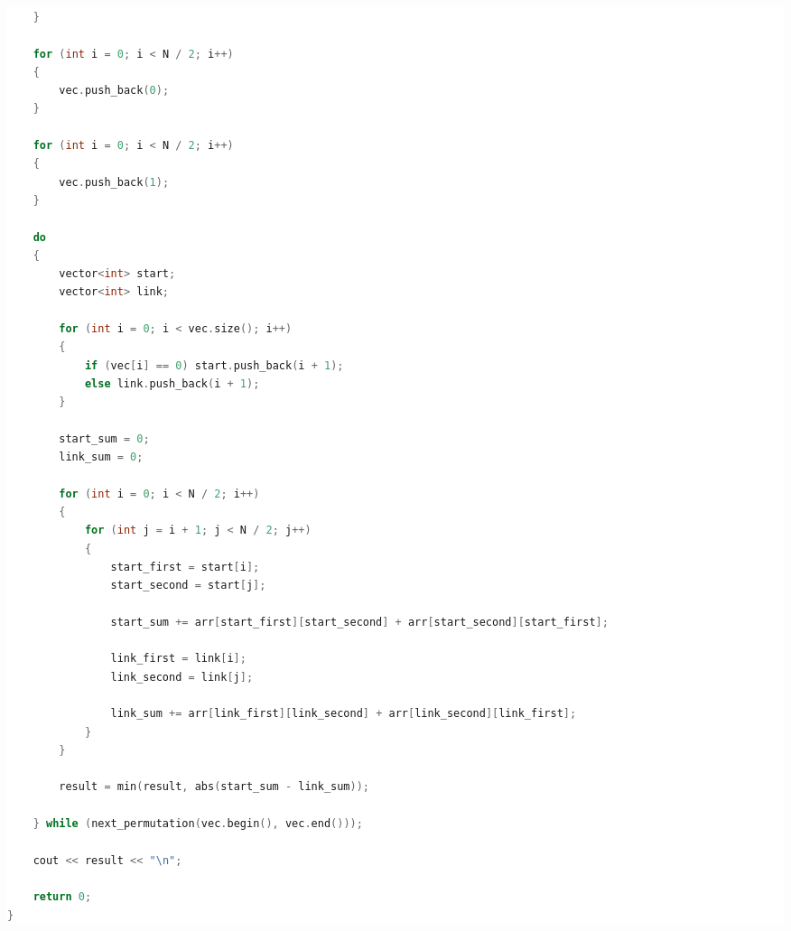 ```c++
	}

	for (int i = 0; i < N / 2; i++)
	{
		vec.push_back(0);
	}

	for (int i = 0; i < N / 2; i++)
	{
		vec.push_back(1);
	}

	do
	{
		vector<int> start;
		vector<int> link;

		for (int i = 0; i < vec.size(); i++)
		{
			if (vec[i] == 0) start.push_back(i + 1);
			else link.push_back(i + 1);
		}

		start_sum = 0;
		link_sum = 0;

		for (int i = 0; i < N / 2; i++)
		{
			for (int j = i + 1; j < N / 2; j++)
			{
				start_first = start[i];
				start_second = start[j];

				start_sum += arr[start_first][start_second] + arr[start_second][start_first];

				link_first = link[i];
				link_second = link[j];

				link_sum += arr[link_first][link_second] + arr[link_second][link_first];
			}
		}

		result = min(result, abs(start_sum - link_sum));

	} while (next_permutation(vec.begin(), vec.end()));

	cout << result << "\n";

	return 0;
}
```  


[link]: https://www.acmicpc.net/problem/14889